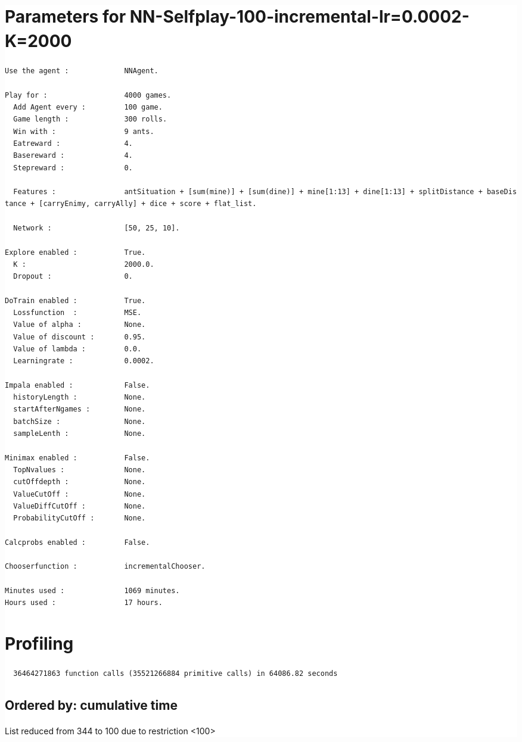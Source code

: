 # Parameters for NN-Selfplay-100-incremental-lr=0.0002-K=2000

    Use the agent :             NNAgent.

    Play for :                  4000 games.
      Add Agent every :         100 game.
      Game length :             300 rolls.
      Win with :                9 ants.
      Eatreward :               4.
      Basereward :              4.
      Stepreward :              0.

      Features :                antSituation + [sum(mine)] + [sum(dine)] + mine[1:13] + dine[1:13] + splitDistance + baseDistance + [carryEnimy, carryAlly] + dice + score + flat_list.

      Network :                 [50, 25, 10].

    Explore enabled :           True.
      K :                       2000.0.
      Dropout :                 0.

    DoTrain enabled :           True.
      Lossfunction  :           MSE.
      Value of alpha :          None.
      Value of discount :       0.95.
      Value of lambda :         0.0.
      Learningrate :            0.0002.

    Impala enabled :            False.
      historyLength :           None.
      startAfterNgames :        None.
      batchSize :               None.
      sampleLenth :             None.

    Minimax enabled :           False.
      TopNvalues :              None.
      cutOffdepth :             None.
      ValueCutOff :             None.
      ValueDiffCutOff :         None.
      ProbabilityCutOff :       None.

    Calcprobs enabled :         False.

    Chooserfunction :           incrementalChooser.

    Minutes used :              1069 minutes.
    Hours used :                17 hours.

# Profiling


      36464271863 function calls (35521266884 primitive calls) in 64086.82 seconds

##    Ordered by: cumulative time
   List reduced from 344 to 100 due to restriction <100>
